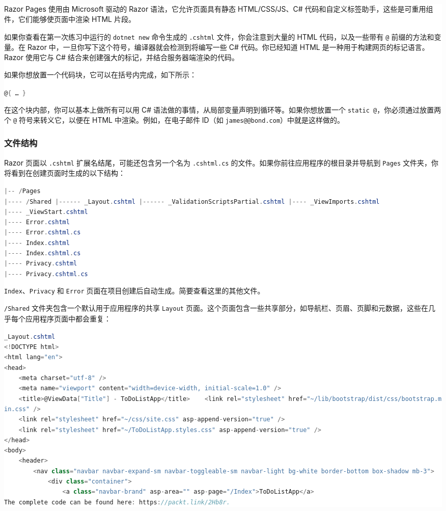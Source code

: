 Razor Pages 使用由 Microsoft 驱动的 Razor 语法，它允许页面具有静态 HTML/CSS/JS、C# 代码和自定义标签助手，这些是可重用组件，它们能够使页面中渲染 HTML 片段。

如果你查看在第一次练习中运行的 `dotnet new` 命令生成的 `.cshtml` 文件，你会注意到大量的 HTML 代码，以及一些带有 `@` 前缀的方法和变量。在 Razor 中，一旦你写下这个符号，编译器就会检测到将编写一些 C# 代码。你已经知道 HTML 是一种用于构建网页的标记语言。Razor 使用它与 C# 结合来创建强大的标记，并结合服务器端渲染的代码。

如果你想放置一个代码块，它可以在括号内完成，如下所示：

```cs
@{ … }
```

在这个块内部，你可以基本上做所有可以用 C# 语法做的事情，从局部变量声明到循环等。如果你想放置一个 `static @`，你必须通过放置两个 `@` 符号来转义它，以便在 HTML 中渲染。例如，在电子邮件 ID（如 `james@@bond.com`）中就是这样做的。

### 文件结构

Razor 页面以 `.cshtml` 扩展名结尾，可能还包含另一个名为 `.cshtml.cs` 的文件。如果你前往应用程序的根目录并导航到 `Pages` 文件夹，你将看到在创建页面时生成的以下结构：

```cs
|-- /Pages
|---- /Shared |------ _Layout.cshtml |------ _ValidationScriptsPartial.cshtml |---- _ViewImports.cshtml
|---- _ViewStart.cshtml
|---- Error.cshtml
|---- Error.cshtml.cs
|---- Index.cshtml
|---- Index.cshtml.cs
|---- Privacy.cshtml
|---- Privacy.cshtml.cs
```

`Index`、`Privacy` 和 `Error` 页面在项目创建后自动生成。简要查看这里的其他文件。

`/Shared` 文件夹包含一个默认用于应用程序的共享 `Layout` 页面。这个页面包含一些共享部分，如导航栏、页眉、页脚和元数据，这些在几乎每个应用程序页面中都会重复：

```cs
_Layout.cshtml
<!DOCTYPE html>
<html lang="en">
<head>
    <meta charset="utf-8" />
    <meta name="viewport" content="width=device-width, initial-scale=1.0" />
    <title>@ViewData["Title"] - ToDoListApp</title>    <link rel="stylesheet" href="~/lib/bootstrap/dist/css/bootstrap.min.css" />
    <link rel="stylesheet" href="~/css/site.css" asp-append-version="true" />
    <link rel="stylesheet" href="~/ToDoListApp.styles.css" asp-append-version="true" />
</head>
<body>
    <header>
        <nav class="navbar navbar-expand-sm navbar-toggleable-sm navbar-light bg-white border-bottom box-shadow mb-3">
            <div class="container">
                <a class="navbar-brand" asp-area="" asp-page="/Index">ToDoListApp</a>
The complete code can be found here: https://packt.link/2Hb8r.
```
